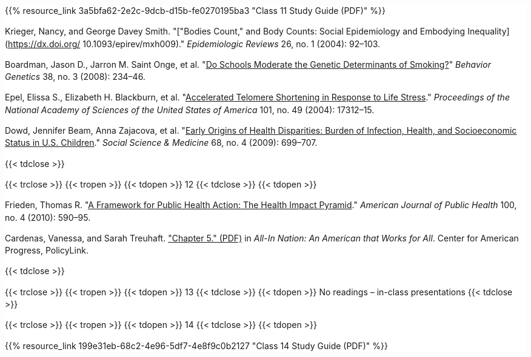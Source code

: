 {{% resource_link 3a5bfa62-2e2c-9dcb-d15b-fe0270195ba3 "Class 11 Study Guide (PDF)" %}}

Krieger, Nancy, and George Davey Smith. "["Bodies Count," and Body Counts: Social Epidemiology and Embodying Inequality](https://dx.doi.org/ 10.1093/epirev/mxh009)." _Epidemiologic Reviews_ 26, no. 1 (2004): 92–103.

Boardman, Jason D., Jarron M. Saint Onge, et al. "[Do Schools Moderate the Genetic Determinants of Smoking?](https://dx.doi.org/10.1007/s10519-008-9197-0)" _Behavior Genetics_ 38, no. 3 (2008): 234–46.

Epel, Elissa S., Elizabeth H. Blackburn, et al. "[Accelerated Telomere Shortening in Response to Life Stress](https://dx.doi.org/10.1073/pnas.0407162101)." _Proceedings of the National Academy of Sciences of the United States of America_ 101, no. 49 (2004): 17312–15.

Dowd, Jennifer Beam, Anna Zajacova, et al. "[Early Origins of Health Disparities: Burden of Infection, Health, and Socioeconomic Status in U.S. Children](https://dx.doi.org/10.1016/j.socscimed.2008.12.010)." _Social Science & Medicine_ 68, no. 4 (2009): 699–707.


{{< tdclose >}}

{{< trclose >}}
{{< tropen >}}
{{< tdopen >}}
12
{{< tdclose >}}
{{< tdopen >}}


Frieden, Thomas R. "[A Framework for Public Health Action: The Health Impact Pyramid](https://pdfs.semanticscholar.org/432d/56f63542cc08f59ba68d823536776b6e2e6f.pdf?_ga=2.152179708.475975581.1565631504-672817412.1563980296)." _American Journal of Public Health_ 100, no. 4 (2010): 590–95.

Cardenas, Vanessa, and Sarah Treuhaft. ["Chapter 5." (PDF)](https://allinnation.org/ms-content/uploads/sites/2/2013/10/Essay-Ross.pdf) in _All-In Nation: An American that Works for All_. Center for American Progress, PolicyLink.


{{< tdclose >}}

{{< trclose >}}
{{< tropen >}}
{{< tdopen >}}
13
{{< tdclose >}}
{{< tdopen >}}
No readings – in-class presentations
{{< tdclose >}}

{{< trclose >}}
{{< tropen >}}
{{< tdopen >}}
14
{{< tdclose >}}
{{< tdopen >}}


{{% resource_link 199e31eb-68c2-4e96-5df7-4e8f9c0b2127 "Class 14 Study Guide (PDF)" %}}
